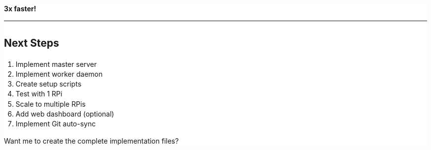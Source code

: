 **3x faster!**

---

## Next Steps

1. Implement master server
2. Implement worker daemon
3. Create setup scripts
4. Test with 1 RPi
5. Scale to multiple RPis
6. Add web dashboard (optional)
7. Implement Git auto-sync

Want me to create the complete implementation files?
